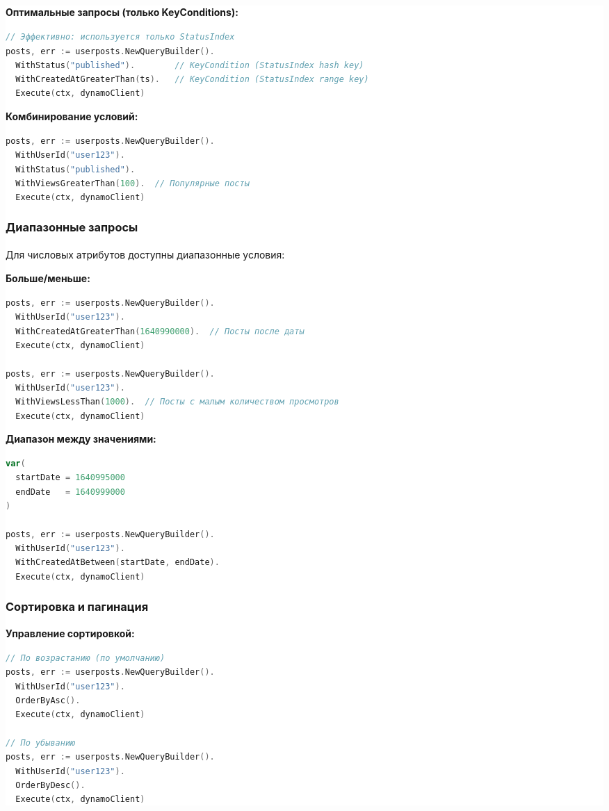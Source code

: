 **Оптимальные запросы (только KeyConditions):**
```go
// Эффективно: используется только StatusIndex
posts, err := userposts.NewQueryBuilder().
  WithStatus("published").        // KeyCondition (StatusIndex hash key)
  WithCreatedAtGreaterThan(ts).   // KeyCondition (StatusIndex range key)
  Execute(ctx, dynamoClient)
```

**Комбинирование условий:**
```go
posts, err := userposts.NewQueryBuilder().
  WithUserId("user123").
  WithStatus("published").
  WithViewsGreaterThan(100).  // Популярные посты
  Execute(ctx, dynamoClient)
```

### Диапазонные запросы
Для числовых атрибутов доступны диапазонные условия:

**Больше/меньше:**
```go
posts, err := userposts.NewQueryBuilder().
  WithUserId("user123").
  WithCreatedAtGreaterThan(1640990000).  // Посты после даты
  Execute(ctx, dynamoClient)

posts, err := userposts.NewQueryBuilder().
  WithUserId("user123").
  WithViewsLessThan(1000).  // Посты с малым количеством просмотров
  Execute(ctx, dynamoClient)
```

**Диапазон между значениями:**
```go
var(
  startDate = 1640995000
  endDate   = 1640999000
)

posts, err := userposts.NewQueryBuilder().
  WithUserId("user123").
  WithCreatedAtBetween(startDate, endDate). 
  Execute(ctx, dynamoClient)
```

### Сортировка и пагинация

**Управление сортировкой:**
```go
// По возрастанию (по умолчанию)
posts, err := userposts.NewQueryBuilder().
  WithUserId("user123").
  OrderByAsc().
  Execute(ctx, dynamoClient)

// По убыванию
posts, err := userposts.NewQueryBuilder().
  WithUserId("user123").
  OrderByDesc().
  Execute(ctx, dynamoClient)
```
